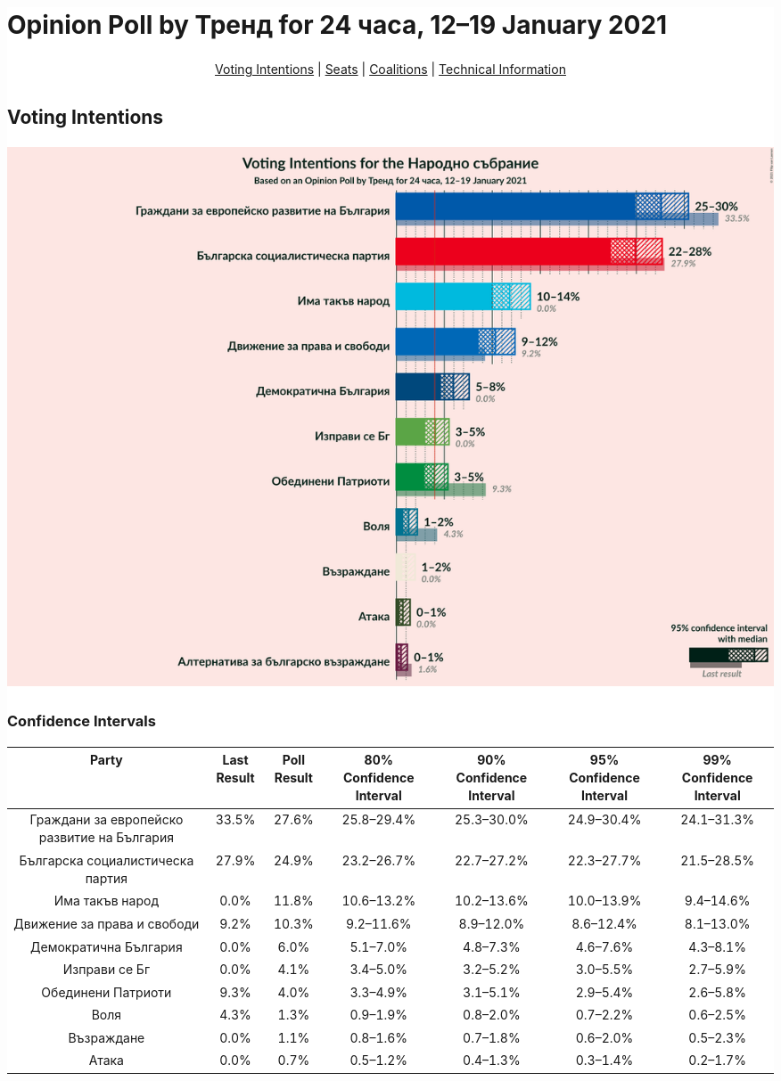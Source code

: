 # Opinion Poll by Тренд for 24 часа, 12–19 January 2021

<p align="center"><a href="#voting-intentions">Voting Intentions</a> | <a href="#seats">Seats</a> | <a href="#coalitions">Coalitions</a> | <a href="#technical-information">Technical Information</a></p>

## Voting Intentions

![Graph with voting intentions not yet produced](2021-01-19-Тренд.png "Voting Intentions")

### Confidence Intervals

| Party | Last Result | Poll Result | 80% Confidence Interval | 90% Confidence Interval | 95% Confidence Interval | 99% Confidence Interval |
|:-----:|:-----------:|:-----------:|:-----------------------:|:-----------------------:|:-----------------------:|:-----------------------:|
| Граждани за европейско развитие на България | 33.5% | 27.6% | 25.8–29.4% |25.3–30.0% |24.9–30.4% |24.1–31.3% |
| Българска социалистическа партия | 27.9% | 24.9% | 23.2–26.7% |22.7–27.2% |22.3–27.7% |21.5–28.5% |
| Има такъв народ | 0.0% | 11.8% | 10.6–13.2% |10.2–13.6% |10.0–13.9% |9.4–14.6% |
| Движение за права и свободи | 9.2% | 10.3% | 9.2–11.6% |8.9–12.0% |8.6–12.4% |8.1–13.0% |
| Демократична България | 0.0% | 6.0% | 5.1–7.0% |4.8–7.3% |4.6–7.6% |4.3–8.1% |
| Изправи се Бг | 0.0% | 4.1% | 3.4–5.0% |3.2–5.2% |3.0–5.5% |2.7–5.9% |
| Обединени Патриоти | 9.3% | 4.0% | 3.3–4.9% |3.1–5.1% |2.9–5.4% |2.6–5.8% |
| Воля | 4.3% | 1.3% | 0.9–1.9% |0.8–2.0% |0.7–2.2% |0.6–2.5% |
| Възраждане | 0.0% | 1.1% | 0.8–1.6% |0.7–1.8% |0.6–2.0% |0.5–2.3% |
| Атака | 0.0% | 0.7% | 0.5–1.2% |0.4–1.3% |0.3–1.4% |0.2–1.7% |